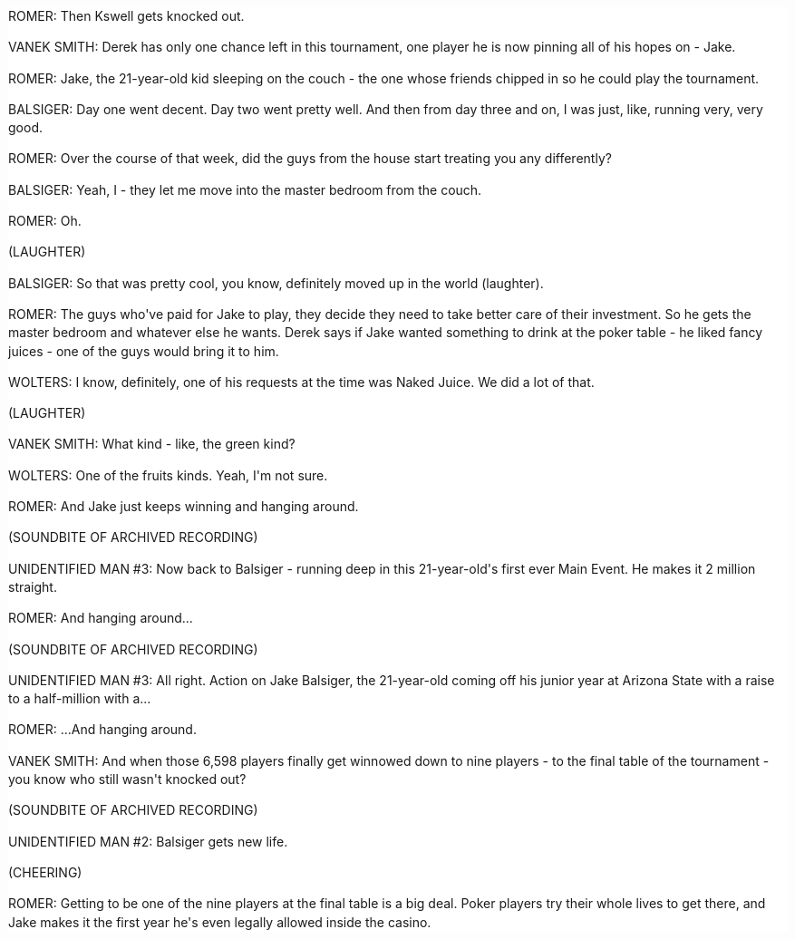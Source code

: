ROMER: Then Kswell gets knocked out.

VANEK SMITH: Derek has only one chance left in this tournament, one player he is now pinning all of his hopes on - Jake.

ROMER: Jake, the 21-year-old kid sleeping on the couch - the one whose friends chipped in so he could play the tournament.

BALSIGER: Day one went decent. Day two went pretty well. And then from day three and on, I was just, like, running very, very good.

ROMER: Over the course of that week, did the guys from the house start treating you any differently?

BALSIGER: Yeah, I - they let me move into the master bedroom from the couch.

ROMER: Oh.

(LAUGHTER)

BALSIGER: So that was pretty cool, you know, definitely moved up in the world (laughter).

ROMER: The guys who've paid for Jake to play, they decide they need to take better care of their investment. So he gets the master bedroom and whatever else he wants. Derek says if Jake wanted something to drink at the poker table - he liked fancy juices - one of the guys would bring it to him.

WOLTERS: I know, definitely, one of his requests at the time was Naked Juice. We did a lot of that.

(LAUGHTER)

VANEK SMITH: What kind - like, the green kind?

WOLTERS: One of the fruits kinds. Yeah, I'm not sure.

ROMER: And Jake just keeps winning and hanging around.

(SOUNDBITE OF ARCHIVED RECORDING)

UNIDENTIFIED MAN #3: Now back to Balsiger - running deep in this 21-year-old's first ever Main Event. He makes it 2 million straight.

ROMER: And hanging around...

(SOUNDBITE OF ARCHIVED RECORDING)

UNIDENTIFIED MAN #3: All right. Action on Jake Balsiger, the 21-year-old coming off his junior year at Arizona State with a raise to a half-million with a...

ROMER: ...And hanging around.

VANEK SMITH: And when those 6,598 players finally get winnowed down to nine players - to the final table of the tournament - you know who still wasn't knocked out?

(SOUNDBITE OF ARCHIVED RECORDING)

UNIDENTIFIED MAN #2: Balsiger gets new life.

(CHEERING)

ROMER: Getting to be one of the nine players at the final table is a big deal. Poker players try their whole lives to get there, and Jake makes it the first year he's even legally allowed inside the casino.
